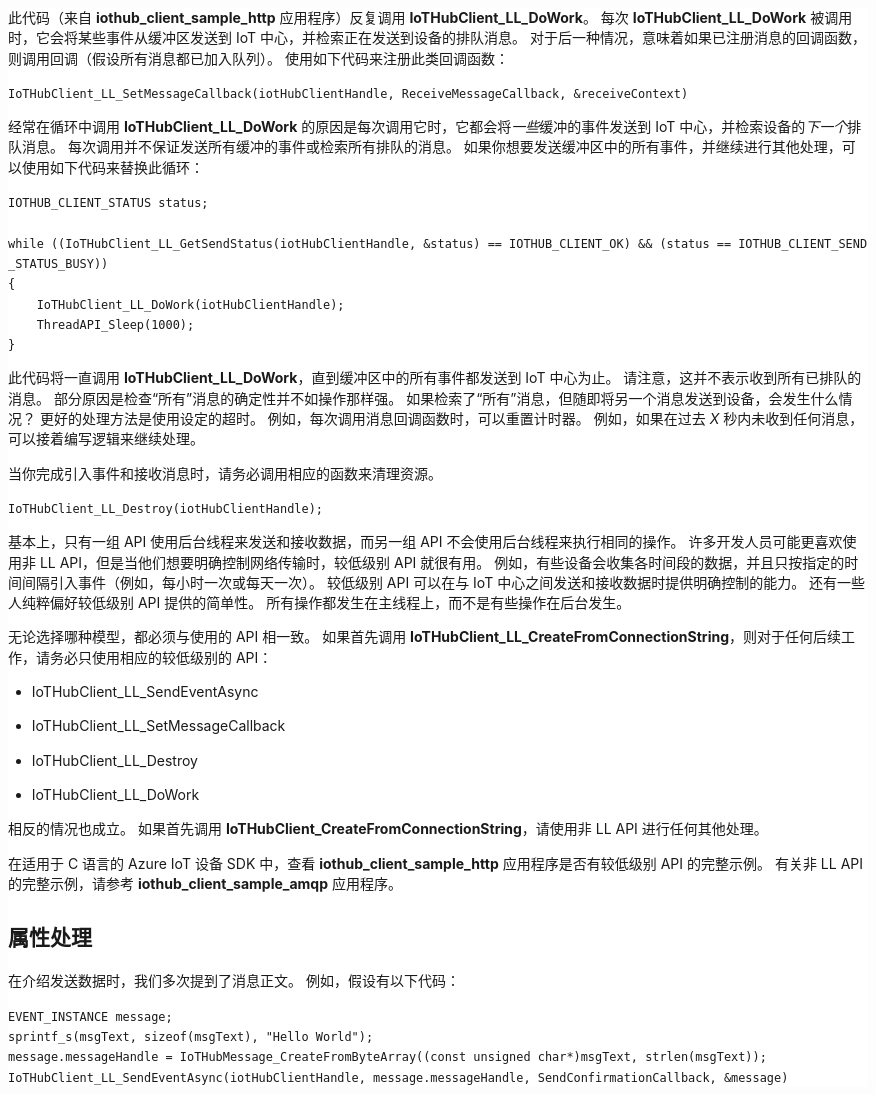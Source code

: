 此代码（来自 **iothub\_client\_sample\_http** 应用程序）反复调用 **IoTHubClient\_LL\_DoWork**。 每次 **IoTHubClient\_LL\_DoWork** 被调用时，它会将某些事件从缓冲区发送到 IoT 中心，并检索正在发送到设备的排队消息。 对于后一种情况，意味着如果已注册消息的回调函数，则调用回调（假设所有消息都已加入队列）。 使用如下代码来注册此类回调函数：

```
IoTHubClient_LL_SetMessageCallback(iotHubClientHandle, ReceiveMessageCallback, &receiveContext)
```

经常在循环中调用 **IoTHubClient\_LL\_DoWork** 的原因是每次调用它时，它都会将*一些*缓冲的事件发送到 IoT 中心，并检索设备的*下一个*排队消息。 每次调用并不保证发送所有缓冲的事件或检索所有排队的消息。 如果你想要发送缓冲区中的所有事件，并继续进行其他处理，可以使用如下代码来替换此循环：

```
IOTHUB_CLIENT_STATUS status;

while ((IoTHubClient_LL_GetSendStatus(iotHubClientHandle, &status) == IOTHUB_CLIENT_OK) && (status == IOTHUB_CLIENT_SEND_STATUS_BUSY))
{
    IoTHubClient_LL_DoWork(iotHubClientHandle);
    ThreadAPI_Sleep(1000);
}
```

此代码将一直调用 **IoTHubClient\_LL\_DoWork**，直到缓冲区中的所有事件都发送到 IoT 中心为止。 请注意，这并不表示收到所有已排队的消息。 部分原因是检查“所有”消息的确定性并不如操作那样强。 如果检索了“所有”消息，但随即将另一个消息发送到设备，会发生什么情况？ 更好的处理方法是使用设定的超时。 例如，每次调用消息回调函数时，可以重置计时器。 例如，如果在过去 *X* 秒内未收到任何消息，可以接着编写逻辑来继续处理。

当你完成引入事件和接收消息时，请务必调用相应的函数来清理资源。

```
IoTHubClient_LL_Destroy(iotHubClientHandle);
```

基本上，只有一组 API 使用后台线程来发送和接收数据，而另一组 API 不会使用后台线程来执行相同的操作。 许多开发人员可能更喜欢使用非 LL API，但是当他们想要明确控制网络传输时，较低级别 API 就很有用。 例如，有些设备会收集各时间段的数据，并且只按指定的时间间隔引入事件（例如，每小时一次或每天一次）。 较低级别 API 可以在与 IoT 中心之间发送和接收数据时提供明确控制的能力。 还有一些人纯粹偏好较低级别 API 提供的简单性。 所有操作都发生在主线程上，而不是有些操作在后台发生。

无论选择哪种模型，都必须与使用的 API 相一致。 如果首先调用 **IoTHubClient\_LL\_CreateFromConnectionString**，则对于任何后续工作，请务必只使用相应的较低级别的 API：

-   IoTHubClient\_LL\_SendEventAsync

-   IoTHubClient\_LL\_SetMessageCallback

-   IoTHubClient\_LL\_Destroy

-   IoTHubClient\_LL\_DoWork

相反的情况也成立。 如果首先调用 **IoTHubClient\_CreateFromConnectionString**，请使用非 LL API 进行任何其他处理。

在适用于 C 语言的 Azure IoT 设备 SDK 中，查看 **iothub\_client\_sample\_http** 应用程序是否有较低级别 API 的完整示例。 有关非 LL API 的完整示例，请参考 **iothub\_client\_sample\_amqp** 应用程序。

## <a name="property-handling"></a>属性处理

在介绍发送数据时，我们多次提到了消息正文。 例如，假设有以下代码：

```
EVENT_INSTANCE message;
sprintf_s(msgText, sizeof(msgText), "Hello World");
message.messageHandle = IoTHubMessage_CreateFromByteArray((const unsigned char*)msgText, strlen(msgText));
IoTHubClient_LL_SendEventAsync(iotHubClientHandle, message.messageHandle, SendConfirmationCallback, &message)
```

